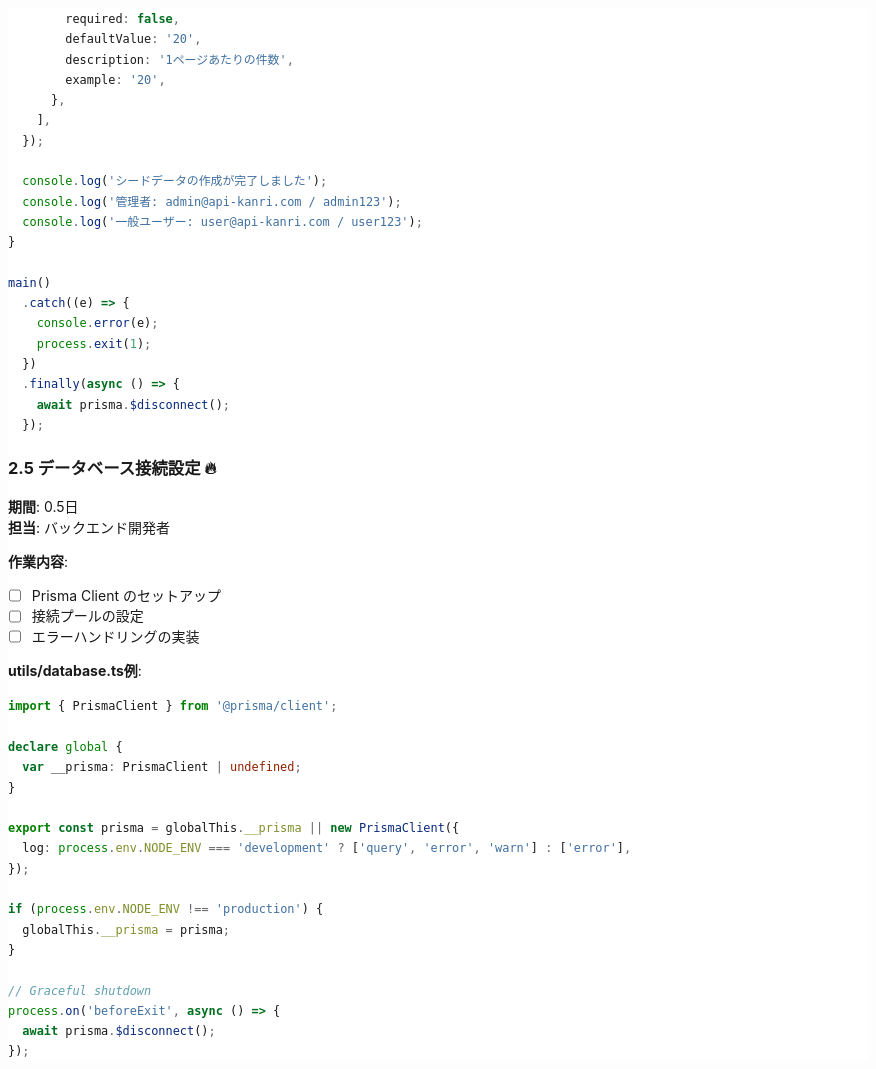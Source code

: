 ```typescript
        required: false,
        defaultValue: '20',
        description: '1ページあたりの件数',
        example: '20',
      },
    ],
  });

  console.log('シードデータの作成が完了しました');
  console.log('管理者: admin@api-kanri.com / admin123');
  console.log('一般ユーザー: user@api-kanri.com / user123');
}

main()
  .catch((e) => {
    console.error(e);
    process.exit(1);
  })
  .finally(async () => {
    await prisma.$disconnect();
  });
```

### 2.5 データベース接続設定 🔥
**期間**: 0.5日  
**担当**: バックエンド開発者

**作業内容**:
- [ ] Prisma Client のセットアップ
- [ ] 接続プールの設定
- [ ] エラーハンドリングの実装

**utils/database.ts例**:
```typescript
import { PrismaClient } from '@prisma/client';

declare global {
  var __prisma: PrismaClient | undefined;
}

export const prisma = globalThis.__prisma || new PrismaClient({
  log: process.env.NODE_ENV === 'development' ? ['query', 'error', 'warn'] : ['error'],
});

if (process.env.NODE_ENV !== 'production') {
  globalThis.__prisma = prisma;
}

// Graceful shutdown
process.on('beforeExit', async () => {
  await prisma.$disconnect();
});
```
